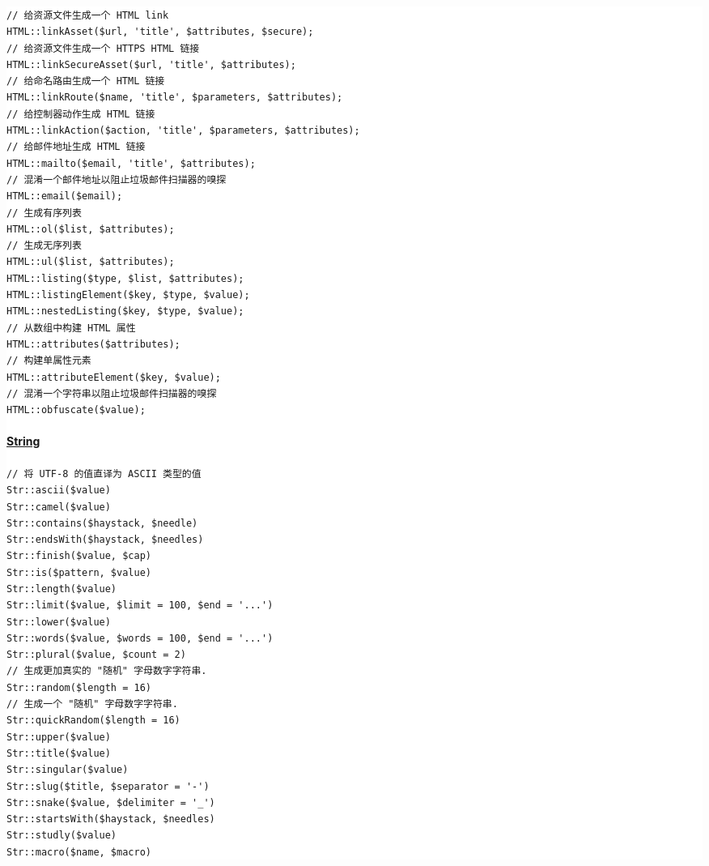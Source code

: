     // 给资源文件生成一个 HTML link
    HTML::linkAsset($url, 'title', $attributes, $secure);
    // 给资源文件生成一个 HTTPS HTML 链接
    HTML::linkSecureAsset($url, 'title', $attributes);
    // 给命名路由生成一个 HTML 链接
    HTML::linkRoute($name, 'title', $parameters, $attributes);
    // 给控制器动作生成 HTML 链接
    HTML::linkAction($action, 'title', $parameters, $attributes);
    // 给邮件地址生成 HTML 链接
    HTML::mailto($email, 'title', $attributes);
    // 混淆一个邮件地址以阻止垃圾邮件扫描器的嗅探
    HTML::email($email);
    // 生成有序列表
    HTML::ol($list, $attributes);
    // 生成无序列表
    HTML::ul($list, $attributes);
    HTML::listing($type, $list, $attributes);
    HTML::listingElement($key, $type, $value);
    HTML::nestedListing($key, $type, $value);
    // 从数组中构建 HTML 属性
    HTML::attributes($attributes);
    // 构建单属性元素
    HTML::attributeElement($key, $value);
    // 混淆一个字符串以阻止垃圾邮件扫描器的嗅探
    HTML::obfuscate($value);
                  

#### [String][31]

    // 将 UTF-8 的值直译为 ASCII 类型的值
    Str::ascii($value)
    Str::camel($value)
    Str::contains($haystack, $needle)
    Str::endsWith($haystack, $needles)
    Str::finish($value, $cap)
    Str::is($pattern, $value)
    Str::length($value)
    Str::limit($value, $limit = 100, $end = '...')
    Str::lower($value)
    Str::words($value, $words = 100, $end = '...')
    Str::plural($value, $count = 2)
    // 生成更加真实的 "随机" 字母数字字符串.
    Str::random($length = 16)
    // 生成一个 "随机" 字母数字字符串.
    Str::quickRandom($length = 16)
    Str::upper($value)
    Str::title($value)
    Str::singular($value)
    Str::slug($title, $separator = '-')
    Str::snake($value, $delimiter = '_')
    Str::startsWith($haystack, $needles)
    Str::studly($value)
    Str::macro($name, $macro)
                  

[0]: #artisan
[1]: #auth
[2]: #blade
[3]: #cache
[4]: #collection
[5]: #composer
[6]: #Configuration
[7]: #service-container
[8]: #cookies
[9]: #db
[10]: #app
[11]: #events
[12]: #files
[13]: #forms
[14]: #html
[15]: #helpers
[16]: #input
[17]: #localization
[18]: #log
[19]: #mail
[20]: #eloquent
[21]: #pagination
[22]: #queues
[23]: #redirects
[24]: #requests
[25]: #responses
[26]: #routing
[27]: #SSH
[28]: #chema
[29]: #security
[30]: #sessions
[31]: #str
[32]: #urls
[33]: #unittest
[34]: #validation
[35]: #views